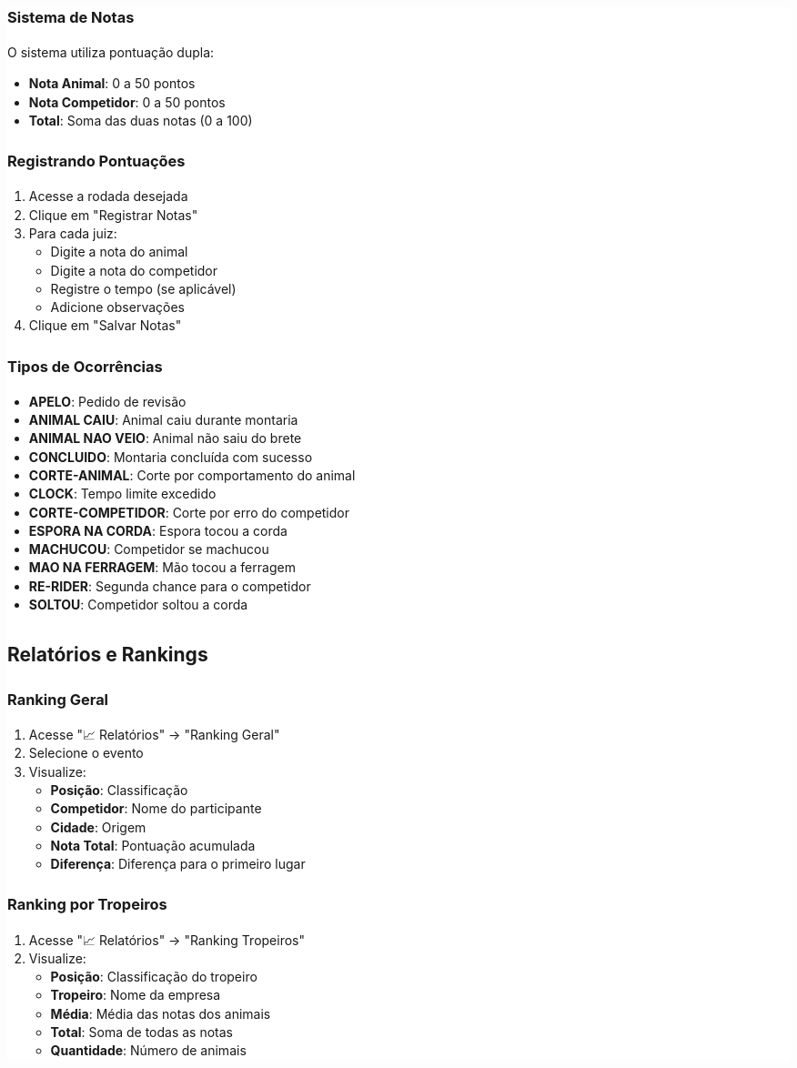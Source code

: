 ### Sistema de Notas
O sistema utiliza pontuação dupla:
- **Nota Animal**: 0 a 50 pontos
- **Nota Competidor**: 0 a 50 pontos
- **Total**: Soma das duas notas (0 a 100)

### Registrando Pontuações
1. Acesse a rodada desejada
2. Clique em "Registrar Notas"
3. Para cada juiz:
   - Digite a nota do animal
   - Digite a nota do competidor
   - Registre o tempo (se aplicável)
   - Adicione observações
4. Clique em "Salvar Notas"

### Tipos de Ocorrências
- **APELO**: Pedido de revisão
- **ANIMAL CAIU**: Animal caiu durante montaria
- **ANIMAL NAO VEIO**: Animal não saiu do brete
- **CONCLUIDO**: Montaria concluída com sucesso
- **CORTE-ANIMAL**: Corte por comportamento do animal
- **CLOCK**: Tempo limite excedido
- **CORTE-COMPETIDOR**: Corte por erro do competidor
- **ESPORA NA CORDA**: Espora tocou a corda
- **MACHUCOU**: Competidor se machucou
- **MAO NA FERRAGEM**: Mão tocou a ferragem
- **RE-RIDER**: Segunda chance para o competidor
- **SOLTOU**: Competidor soltou a corda

## Relatórios e Rankings

### Ranking Geral
1. Acesse "📈 Relatórios" → "Ranking Geral"
2. Selecione o evento
3. Visualize:
   - **Posição**: Classificação
   - **Competidor**: Nome do participante
   - **Cidade**: Origem
   - **Nota Total**: Pontuação acumulada
   - **Diferença**: Diferença para o primeiro lugar

### Ranking por Tropeiros
1. Acesse "📈 Relatórios" → "Ranking Tropeiros"
2. Visualize:
   - **Posição**: Classificação do tropeiro
   - **Tropeiro**: Nome da empresa
   - **Média**: Média das notas dos animais
   - **Total**: Soma de todas as notas
   - **Quantidade**: Número de animais
